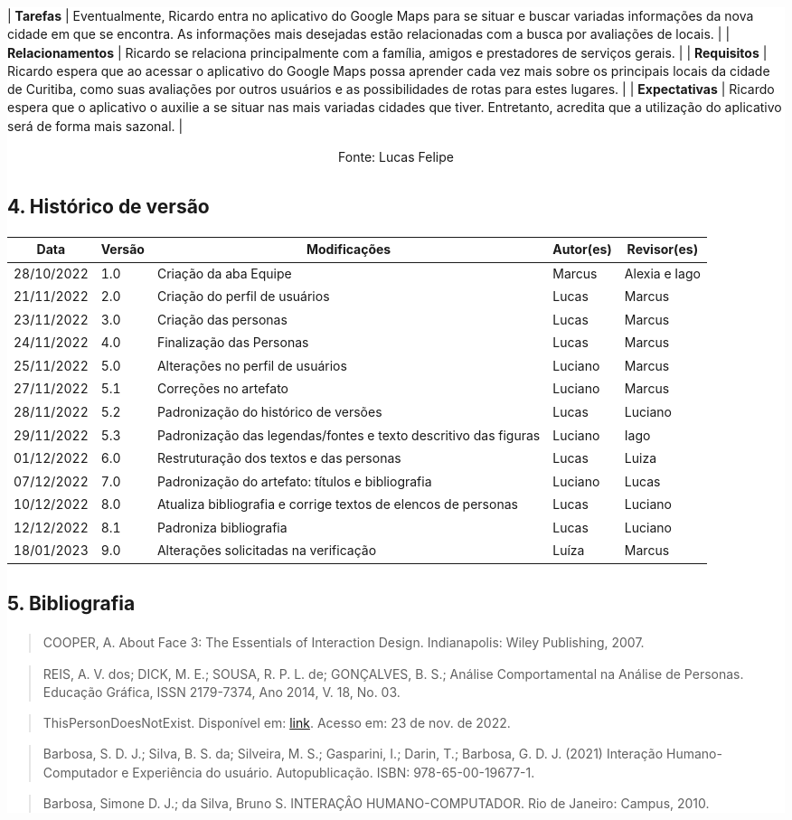 | **Tarefas**         | Eventualmente, Ricardo entra no aplicativo do Google Maps para se situar e buscar variadas informações da nova cidade em que se encontra. As informações mais desejadas estão relacionadas com a busca por avaliações de locais.                                                                  |
| **Relacionamentos** | Ricardo se relaciona principalmente com a família, amigos e prestadores de serviços gerais.                                                                                                                                                                                                       |
| **Requisitos**      | Ricardo espera que ao acessar o aplicativo do Google Maps possa aprender cada vez mais sobre os principais locais da cidade de Curitiba, como suas avaliações por outros usuários e as possibilidades de rotas para estes lugares.                                                                |
| **Expectativas**    | Ricardo espera que o aplicativo o auxilie a se situar nas mais variadas cidades que tiver. Entretanto, acredita que a utilização do aplicativo será de forma mais sazonal.                                                                                                                        |

<div style="text-align: center">
<p>Fonte: Lucas Felipe</p>
</div>

## 4. Histórico de versão

| Data       | Versão | Modificações                                                    | Autor(es) | Revisor(es)   |
| ---------- | ------ | --------------------------------------------------------------- | --------- | ------------- |
| 28/10/2022 | 1.0    | Criação da aba Equipe                                           | Marcus    | Alexia e Iago |
| 21/11/2022 | 2.0    | Criação do perfil de usuários                                   | Lucas     | Marcus        |
| 23/11/2022 | 3.0    | Criação das personas                                            | Lucas     | Marcus        |
| 24/11/2022 | 4.0    | Finalização das Personas                                        | Lucas     | Marcus        |
| 25/11/2022 | 5.0    | Alterações no perfil de usuários                                | Luciano   | Marcus        |
| 27/11/2022 | 5.1    | Correções no artefato                                           | Luciano   | Marcus        |
| 28/11/2022 | 5.2    | Padronização do histórico de versões                            | Lucas     | Luciano       |
| 29/11/2022 | 5.3    | Padronização das legendas/fontes e texto descritivo das figuras | Luciano   | Iago          |
| 01/12/2022 | 6.0    | Restruturação dos textos e das personas                         | Lucas     | Luiza         |
| 07/12/2022 | 7.0    | Padronização do artefato: títulos e bibliografia                | Luciano   | Lucas         |
| 10/12/2022 | 8.0    | Atualiza bibliografia e corrige textos de elencos de personas   | Lucas     | Luciano       |
| 12/12/2022 | 8.1    | Padroniza bibliografia                                          | Lucas     | Luciano       |
| 18/01/2023 | 9.0   | Alterações solicitadas na verificação | Luíza    | Marcus    |

## 5. Bibliografia

> COOPER, A. About Face 3: The Essentials of Interaction Design. Indianapolis: Wiley Publishing, 2007.

> REIS, A. V. dos; DICK, M. E.; SOUSA, R. P. L. de; GONÇALVES, B. S.; Análise Comportamental na Análise de Personas. Educação Gráfica, ISSN 2179-7374, Ano 2014, V. 18, No. 03.

> ThisPersonDoesNotExist. Disponível em: [link](https://this-person-does-not-exist.com/pt). Acesso em: 23 de nov. de 2022.

> Barbosa, S. D. J.; Silva, B. S. da; Silveira, M. S.; Gasparini, I.; Darin, T.; Barbosa, G. D. J. (2021) Interação Humano-Computador e Experiência do usuário. Autopublicação. ISBN: 978-65-00-19677-1.

> Barbosa, Simone D. J.; da Silva, Bruno S. INTERAÇÂO HUMANO-COMPUTADOR. Rio de Janeiro: Campus, 2010.
